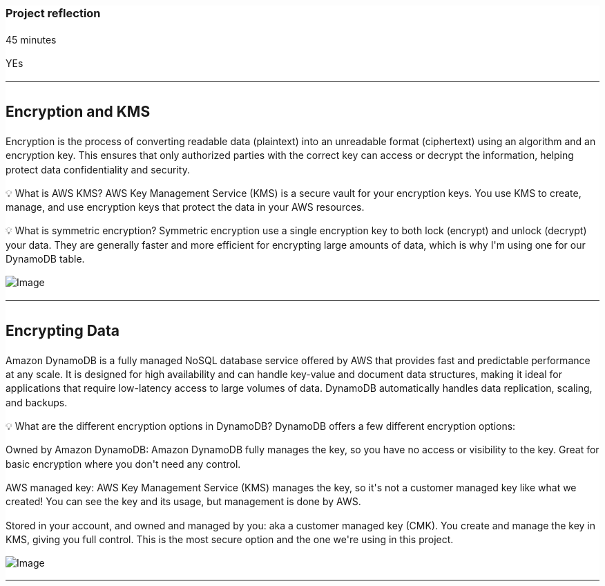 ### Project reflection

45 minutes

YEs

---

## Encryption and KMS

Encryption is the process of converting readable data (plaintext) into an unreadable format (ciphertext) using an algorithm and an encryption key. This ensures that only authorized parties with the correct key can access or decrypt the information, helping protect data confidentiality and security.










💡 What is AWS KMS?
AWS Key Management Service (KMS) is a secure vault for your encryption keys. You use KMS to create, manage, and use encryption keys that protect the data in your AWS resources.

💡 What is symmetric encryption?
Symmetric encryption use a single encryption key to both lock (encrypt) and unlock (decrypt) your data. They are generally faster and more efficient for encrypting large amounts of data, which is why I'm using one for our DynamoDB table. 

![Image](http://learn.nextwork.org/authentic_azure_zealous_melon/uploads/aws-security-kms_a2b3c4d5)

---

## Encrypting Data

Amazon DynamoDB is a fully managed NoSQL database service offered by AWS that provides fast and predictable performance at any scale. It is designed for high availability and can handle key-value and document data structures, making it ideal for applications that require low-latency access to large volumes of data. DynamoDB automatically handles data replication, scaling, and backups.

💡 What are the different encryption options in DynamoDB?
DynamoDB offers a few different encryption options:

Owned by Amazon DynamoDB: Amazon DynamoDB fully manages the key, so you have no access or visibility to the key. Great for basic encryption where you don't need any control.

AWS managed key: AWS Key Management Service (KMS) manages the key, so it's not a customer managed key like what we created! You can see the key and its usage, but management is done by AWS.

Stored in your account, and owned and managed by you: aka a customer managed key (CMK). You create and manage the key in KMS, giving you full control. This is the most secure option and the one we're using in this project.

![Image](http://learn.nextwork.org/authentic_azure_zealous_melon/uploads/aws-security-kms_q8r9s0t1)

---